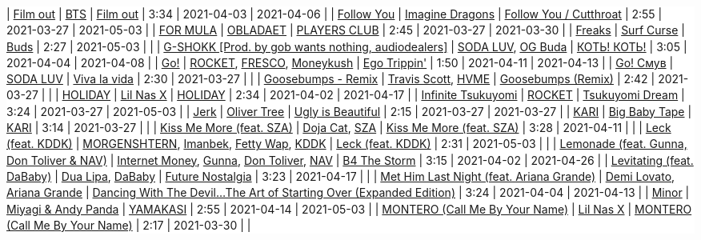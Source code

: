 | [Film out](https://open.spotify.com/track/3UHPGOkUcE4hE7sqBF4Snt) | [BTS](https://open.spotify.com/artist/3Nrfpe0tUJi4K4DXYWgMUX) | [Film out](https://open.spotify.com/album/2jae5Jx8Yh1WjP1K4wTFUa) | 3:34 | 2021-04-03 | 2021-04-06 |
| [Follow You](https://open.spotify.com/track/7FdUvDkaE24o3FPIWTvzv2) | [Imagine Dragons](https://open.spotify.com/artist/53XhwfbYqKCa1cC15pYq2q) | [Follow You / Cutthroat](https://open.spotify.com/album/1nz0PWfAcTQVbFtpU6u1UY) | 2:55 | 2021-03-27 | 2021-05-03 |
| [FOR MULA](https://open.spotify.com/track/34Gzhb8fRJiCjp1qgkLv7R) | [OBLADAET](https://open.spotify.com/artist/1hwKCeSXpLrh4OQND6iQHw) | [PLAYERS CLUB](https://open.spotify.com/album/5sw0ehyM0UI5NX7BwPQlXI) | 2:45 | 2021-03-27 | 2021-03-30 |
| [Freaks](https://open.spotify.com/track/0HUTL8i4y4MiGCPId7M7wb) | [Surf Curse](https://open.spotify.com/artist/1gl0S9pS0Zw0qfa14rDD3D) | [Buds](https://open.spotify.com/album/4cAEWgTGIU7kL1sgbivyGY) | 2:27 | 2021-05-03 |  |
| [G-SHOKK [Prod. by gob wants nothing, audiodealers]](https://open.spotify.com/track/4psimdmSobgECgzUVgWsia) | [SODA LUV](https://open.spotify.com/artist/3TikHXhctY4FUIMlkl0tzR), [OG Buda](https://open.spotify.com/artist/1H1zBr7TXFwTwsHU5kX9gW) | [КОТЬ! КОТЬ!](https://open.spotify.com/album/67llcOfrH7DmC5yMmRd4UB) | 3:05 | 2021-04-04 | 2021-04-08 |
| [Go!](https://open.spotify.com/track/4PeIyJqqTRniRDBcYGHPGw) | [ROCKET](https://open.spotify.com/artist/1WAB4gjjNfQpAgT5SoAbRE), [FRESCO](https://open.spotify.com/artist/1y7Z43CechG6wRW27zTxJQ), [Moneykush](https://open.spotify.com/artist/0lWGH8NcBGs1075287YCg9) | [Ego Trippin'](https://open.spotify.com/album/5VvZWtDFBXYldTujOYb5xG) | 1:50 | 2021-04-11 | 2021-04-13 |
| [Go! Смув](https://open.spotify.com/track/7pimTwSxwlq3OeG8ARZqEK) | [SODA LUV](https://open.spotify.com/artist/3TikHXhctY4FUIMlkl0tzR) | [Viva la vida](https://open.spotify.com/album/4xu3a1LuYV0r3uCgiiuPNy) | 2:30 | 2021-03-27 |  |
| [Goosebumps - Remix](https://open.spotify.com/track/5uEYRdEIh9Bo4fpjDd4Na9) | [Travis Scott](https://open.spotify.com/artist/0Y5tJX1MQlPlqiwlOH1tJY), [HVME](https://open.spotify.com/artist/2o08sCWF5yyo2G4DCiT7T9) | [Goosebumps (Remix)](https://open.spotify.com/album/3SdFuYwyWoq7kuaHdTDcyD) | 2:42 | 2021-03-27 |  |
| [HOLIDAY](https://open.spotify.com/track/6zFMeegAMYQo0mt8rXtrli) | [Lil Nas X](https://open.spotify.com/artist/7jVv8c5Fj3E9VhNjxT4snq) | [HOLIDAY](https://open.spotify.com/album/4EvukZrmNBiqJbs3LwOSHu) | 2:34 | 2021-04-02 | 2021-04-17 |
| [Infinite Tsukuyomi](https://open.spotify.com/track/1w6yKhAgRhIaZhsWEay2H3) | [ROCKET](https://open.spotify.com/artist/1WAB4gjjNfQpAgT5SoAbRE) | [Tsukuyomi Dream](https://open.spotify.com/album/0XJ2GHflMl75zuofYfuARg) | 3:24 | 2021-03-27 | 2021-05-03 |
| [Jerk](https://open.spotify.com/track/065bY5WrLvI3NN9VCK0QLe) | [Oliver Tree](https://open.spotify.com/artist/6TLwD7HPWuiOzvXEa3oCNe) | [Ugly is Beautiful](https://open.spotify.com/album/1HmWQo43Gt8BR2dylfv3o4) | 2:15 | 2021-03-27 | 2021-03-27 |
| [KARI](https://open.spotify.com/track/5qhdXxsc1l7hQHOc1aZaGn) | [Big Baby Tape](https://open.spotify.com/artist/5NMwoStnfHT4LdETlJSwDT) | [KARI](https://open.spotify.com/album/1Usgj4vnlf5iebjmzzRQJ7) | 3:14 | 2021-03-27 |  |
| [Kiss Me More (feat. SZA)](https://open.spotify.com/track/748mdHapucXQri7IAO8yFK) | [Doja Cat](https://open.spotify.com/artist/5cj0lLjcoR7YOSnhnX0Po5), [SZA](https://open.spotify.com/artist/7tYKF4w9nC0nq9CsPZTHyP) | [Kiss Me More (feat. SZA)](https://open.spotify.com/album/1OnzqJTL9bwe4kvaLxRYxt) | 3:28 | 2021-04-11 |  |
| [Leck (feat. KDDK)](https://open.spotify.com/track/5uDXZnyjYTjaMxDIjFhXsC) | [MORGENSHTERN](https://open.spotify.com/artist/0XNKQFs2Ewb3y0VsFUFc5l), [Imanbek](https://open.spotify.com/artist/5rGrDvrLOV2VV8SCFVGWlj), [Fetty Wap](https://open.spotify.com/artist/6PXS4YHDkKvl1wkIl4V8DL), [KDDK](https://open.spotify.com/artist/1793RNBnWXkl6iRbT196Nk) | [Leck (feat. KDDK)](https://open.spotify.com/album/5qRkwlfKQOFAS1y9kQGlqO) | 2:31 | 2021-05-03 |  |
| [Lemonade (feat. Gunna, Don Toliver & NAV)](https://open.spotify.com/track/7hxHWCCAIIxFLCzvDgnQHX) | [Internet Money](https://open.spotify.com/artist/6MPCFvOQv5cIGfw3jODMF0), [Gunna](https://open.spotify.com/artist/2hlmm7s2ICUX0LVIhVFlZQ), [Don Toliver](https://open.spotify.com/artist/4Gso3d4CscCijv0lmajZWs), [NAV](https://open.spotify.com/artist/7rkW85dBwwrJtlHRDkJDAC) | [B4 The Storm](https://open.spotify.com/album/2vGU0DOcfsDee0euvhl1iZ) | 3:15 | 2021-04-02 | 2021-04-26 |
| [Levitating (feat. DaBaby)](https://open.spotify.com/track/5nujrmhLynf4yMoMtj8AQF) | [Dua Lipa](https://open.spotify.com/artist/6M2wZ9GZgrQXHCFfjv46we), [DaBaby](https://open.spotify.com/artist/4r63FhuTkUYltbVAg5TQnk) | [Future Nostalgia](https://open.spotify.com/album/5lKlFlReHOLShQKyRv6AL9) | 3:23 | 2021-04-17 |  |
| [Met Him Last Night (feat. Ariana Grande)](https://open.spotify.com/track/4yyX2Iu4xJjW9xMvBZKSBi) | [Demi Lovato](https://open.spotify.com/artist/6S2OmqARrzebs0tKUEyXyp), [Ariana Grande](https://open.spotify.com/artist/66CXWjxzNUsdJxJ2JdwvnR) | [Dancing With The Devil…The Art of Starting Over (Expanded Edition)](https://open.spotify.com/album/3XsdVkuj3zMVHPRvodOgeE) | 3:24 | 2021-04-04 | 2021-04-13 |
| [Minor](https://open.spotify.com/track/5m5rShfBQk4UpG7vpsEKzf) | [Miyagi & Andy Panda](https://open.spotify.com/artist/0hmUwzWBrPHpGWGrYH05c3) | [YAMAKASI](https://open.spotify.com/album/6xuT7rum2qqggIhmzyrvFU) | 2:55 | 2021-04-14 | 2021-05-03 |
| [MONTERO (Call Me By Your Name)](https://open.spotify.com/track/67BtfxlNbhBmCDR2L2l8qd) | [Lil Nas X](https://open.spotify.com/artist/7jVv8c5Fj3E9VhNjxT4snq) | [MONTERO (Call Me By Your Name)](https://open.spotify.com/album/2Hjcfw8zHN4dJDZJGOzLd6) | 2:17 | 2021-03-30 |  |
